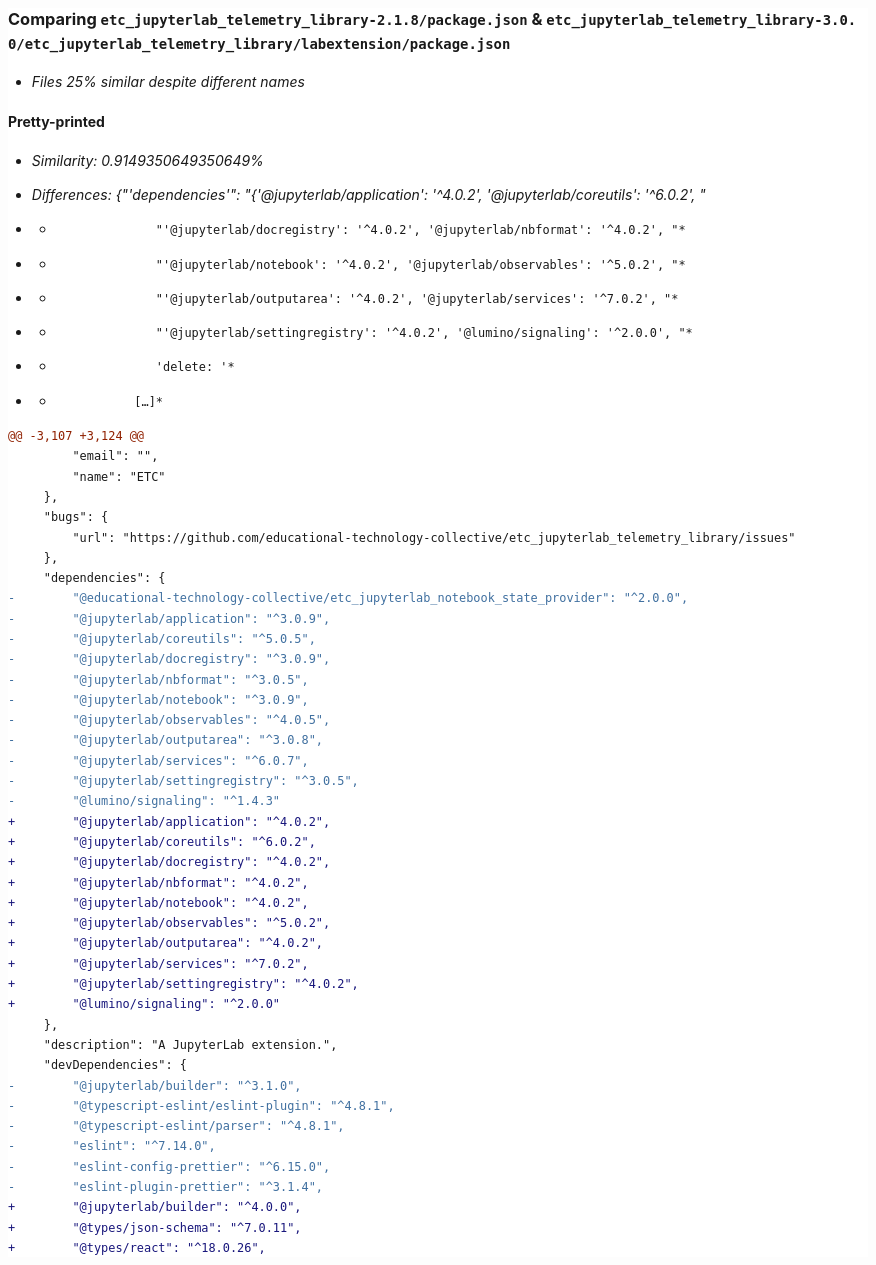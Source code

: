 ### Comparing `etc_jupyterlab_telemetry_library-2.1.8/package.json` & `etc_jupyterlab_telemetry_library-3.0.0/etc_jupyterlab_telemetry_library/labextension/package.json`

 * *Files 25% similar despite different names*

#### Pretty-printed

 * *Similarity: 0.9149350649350649%*

 * *Differences: {"'dependencies'": "{'@jupyterlab/application': '^4.0.2', '@jupyterlab/coreutils': '^6.0.2', "*

 * *                   "'@jupyterlab/docregistry': '^4.0.2', '@jupyterlab/nbformat': '^4.0.2', "*

 * *                   "'@jupyterlab/notebook': '^4.0.2', '@jupyterlab/observables': '^5.0.2', "*

 * *                   "'@jupyterlab/outputarea': '^4.0.2', '@jupyterlab/services': '^7.0.2', "*

 * *                   "'@jupyterlab/settingregistry': '^4.0.2', '@lumino/signaling': '^2.0.0', "*

 * *                   'delete: '*

 * *                […]*

```diff
@@ -3,107 +3,124 @@
         "email": "",
         "name": "ETC"
     },
     "bugs": {
         "url": "https://github.com/educational-technology-collective/etc_jupyterlab_telemetry_library/issues"
     },
     "dependencies": {
-        "@educational-technology-collective/etc_jupyterlab_notebook_state_provider": "^2.0.0",
-        "@jupyterlab/application": "^3.0.9",
-        "@jupyterlab/coreutils": "^5.0.5",
-        "@jupyterlab/docregistry": "^3.0.9",
-        "@jupyterlab/nbformat": "^3.0.5",
-        "@jupyterlab/notebook": "^3.0.9",
-        "@jupyterlab/observables": "^4.0.5",
-        "@jupyterlab/outputarea": "^3.0.8",
-        "@jupyterlab/services": "^6.0.7",
-        "@jupyterlab/settingregistry": "^3.0.5",
-        "@lumino/signaling": "^1.4.3"
+        "@jupyterlab/application": "^4.0.2",
+        "@jupyterlab/coreutils": "^6.0.2",
+        "@jupyterlab/docregistry": "^4.0.2",
+        "@jupyterlab/nbformat": "^4.0.2",
+        "@jupyterlab/notebook": "^4.0.2",
+        "@jupyterlab/observables": "^5.0.2",
+        "@jupyterlab/outputarea": "^4.0.2",
+        "@jupyterlab/services": "^7.0.2",
+        "@jupyterlab/settingregistry": "^4.0.2",
+        "@lumino/signaling": "^2.0.0"
     },
     "description": "A JupyterLab extension.",
     "devDependencies": {
-        "@jupyterlab/builder": "^3.1.0",
-        "@typescript-eslint/eslint-plugin": "^4.8.1",
-        "@typescript-eslint/parser": "^4.8.1",
-        "eslint": "^7.14.0",
-        "eslint-config-prettier": "^6.15.0",
-        "eslint-plugin-prettier": "^3.1.4",
+        "@jupyterlab/builder": "^4.0.0",
+        "@types/json-schema": "^7.0.11",
+        "@types/react": "^18.0.26",
```